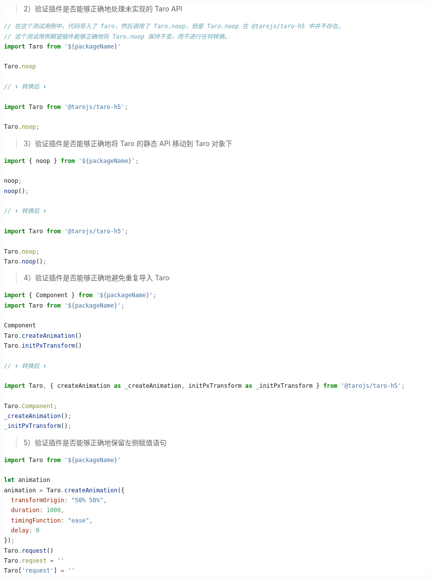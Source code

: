 > 2）验证插件是否能够正确地处理未实现的 Taro API

```javascript
// 在这个测试用例中，代码导入了 Taro，然后调用了 Taro.noop，但是 Taro.noop 在 @tarojs/taro-h5 中并不存在。
// 这个测试用例期望插件能够正确地将 Taro.noop 保持不变，而不进行任何转换。
import Taro from '${packageName}'

Taro.noop

// ⬇️ 转换后 ⬇️

import Taro from '@tarojs/taro-h5';

Taro.noop;
```

> 3）验证插件是否能够正确地将 Taro 的静态 API 移动到 Taro 对象下

```javascript
import { noop } from '${packageName}';

noop;
noop();

// ⬇️ 转换后 ⬇️

import Taro from '@tarojs/taro-h5';

Taro.noop;
Taro.noop();
```

> 4）验证插件是否能够正确地避免重复导入 Taro

```javascript
import { Component } from '${packageName}';
import Taro from '${packageName}';

Component
Taro.createAnimation()
Taro.initPxTransform()

// ⬇️ 转换后 ⬇️

import Taro, { createAnimation as _createAnimation, initPxTransform as _initPxTransform } from '@tarojs/taro-h5';

Taro.Component;
_createAnimation();
_initPxTransform();
```

> 5）验证插件是否能够正确地保留左侧赋值语句

```javascript
import Taro from '${packageName}'

let animation
animation = Taro.createAnimation({
  transformOrigin: "50% 50%",
  duration: 1000,
  timingFunction: "ease",
  delay: 0
});
Taro.request()
Taro.request = ''
Taro['request'] = ''

```